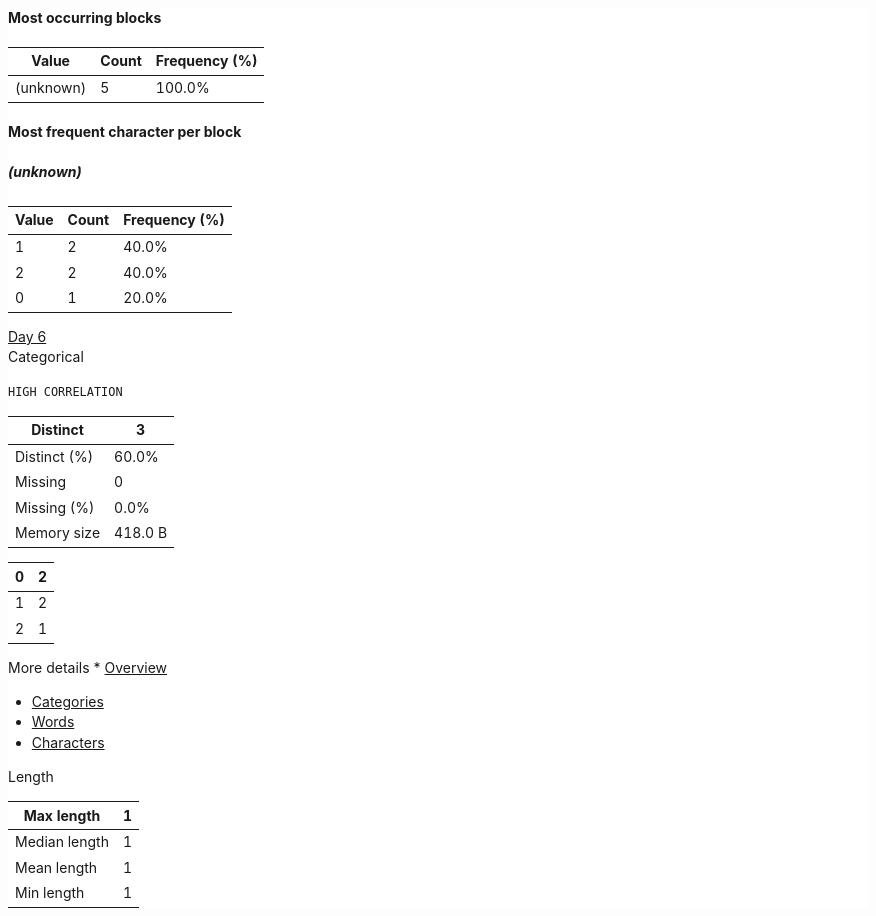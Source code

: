 #### Most occurring blocks



| Value | Count | Frequency (%) |
| --- | --- | --- |
| (unknown) | 5 | 100\.0% |

#### Most frequent character per block

##### *(unknown)*



| Value | Count | Frequency (%) |
| --- | --- | --- |
| 1 | 2 | 40\.0% |
| 2 | 2 | 40\.0% |
| 0 | 1 | 20\.0% |

[Day 6](#pp_var_7865001069477510313)  
Categorical

`HIGH CORRELATION`  



| Distinct | 3 |
| --- | --- |
| Distinct (%) | 60\.0% |
| Missing | 0 |
| Missing (%) | 0\.0% |
| Memory size | 418\.0 B |



| 0 | 2 |
| --- | --- |
| 1 | 2 |
| 2 | 1 |

 More details * [Overview](#7865001069477510313bottom-7865001069477510313overview)
* [Categories](#7865001069477510313bottom-7865001069477510313string)
* [Words](#7865001069477510313bottom-7865001069477510313word)
* [Characters](#7865001069477510313bottom-7865001069477510313characters)

Length



| Max length | 1 |
| --- | --- |
| Median length | 1 |
| Mean length | 1 |
| Min length | 1 |
